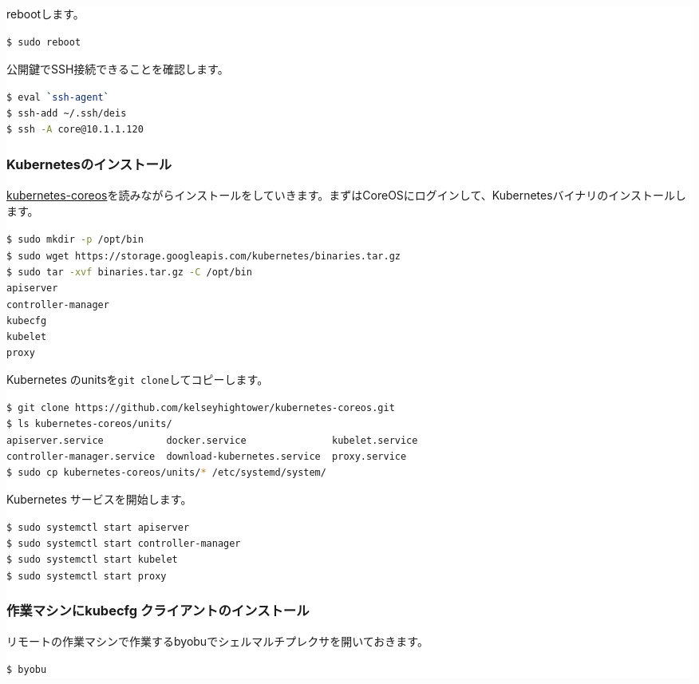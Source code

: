 rebootします。

``` bash
$ sudo reboot
```

公開鍵でSSH接続できることを確認します。

``` bash
$ eval `ssh-agent`
$ ssh-add ~/.ssh/deis
$ ssh -A core@10.1.1.120
```


### Kubernetesのインストール

[kubernetes-coreos](https://github.com/kelseyhightower/kubernetes-coreos)を読みながらインストールをしていきます。まずはCoreOSにログインして、Kubernetesバイナリのインストールします。

``` bash
$ sudo mkdir -p /opt/bin
$ sudo wget https://storage.googleapis.com/kubernetes/binaries.tar.gz
$ sudo tar -xvf binaries.tar.gz -C /opt/bin
apiserver
controller-manager
kubecfg
kubelet
proxy
```


Kubernetes のunitsを`git clone`してコピーします。

``` bash
$ git clone https://github.com/kelseyhightower/kubernetes-coreos.git
$ ls kubernetes-coreos/units/
apiserver.service           docker.service               kubelet.service
controller-manager.service  download-kubernetes.service  proxy.service
$ sudo cp kubernetes-coreos/units/* /etc/systemd/system/
```


Kubernetes サービスを開始します。

``` bash
$ sudo systemctl start apiserver
$ sudo systemctl start controller-manager
$ sudo systemctl start kubelet
$ sudo systemctl start proxy
```


### 作業マシンにkubecfg クライアントのインストール

リモートの作業マシンで作業するbyobuでシェルマルチプレクサを開いておきます。

``` bash
$ byobu
```
